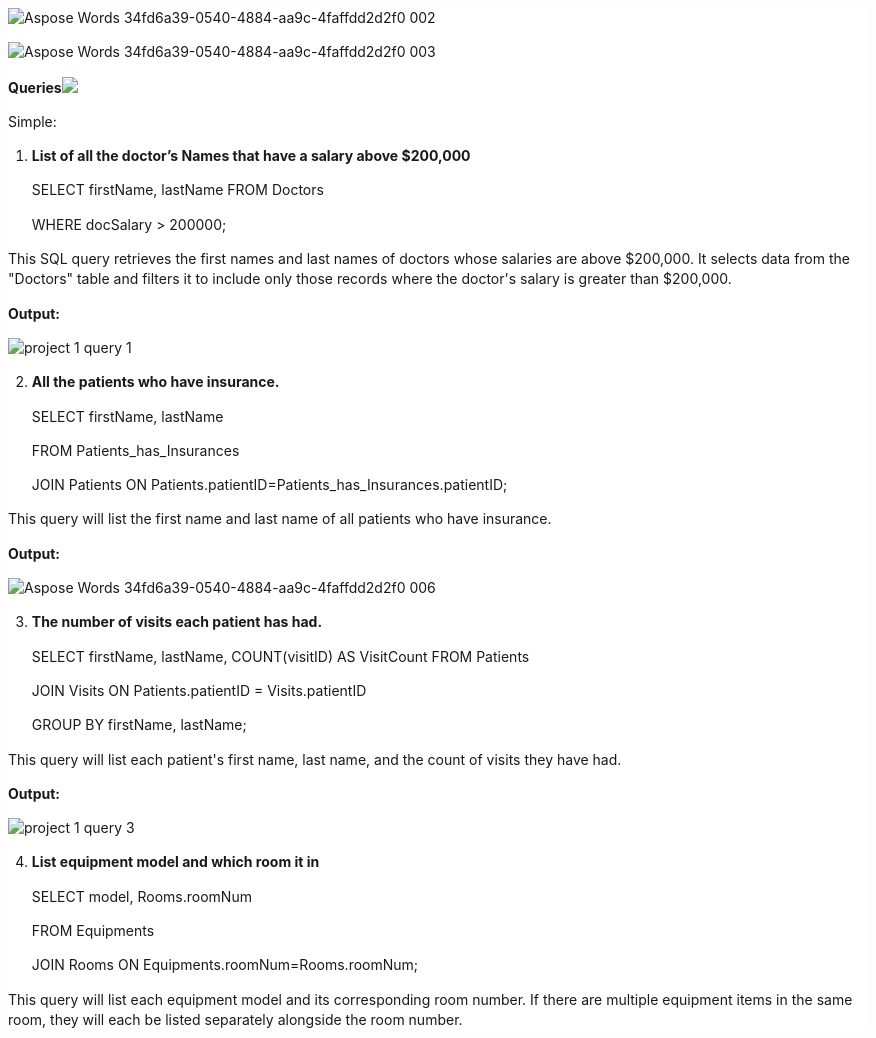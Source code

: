 ![Aspose Words 34fd6a39-0540-4884-aa9c-4faffdd2d2f0 002](https://github.com/shaan101patel/HospitalDB_7.0/assets/166060597/bca72fea-b027-4bcb-af40-ceb5392c17c6)

![Aspose Words 34fd6a39-0540-4884-aa9c-4faffdd2d2f0 003](https://github.com/shaan101patel/HospitalDB_7.0/assets/166060597/1720eaf4-1239-438b-9897-957678049c26)

**Queries![](Aspose.Words.34fd6a39-0540-4884-aa9c-4faffdd2d2f0.004.png)**

Simple:

1. **List of all the doctor’s Names that have a salary above $200,000**

   SELECT firstName, lastName FROM Doctors

   WHERE docSalary > 200000;

This SQL query retrieves the first names and last names of doctors whose salaries are above $200,000. It selects data from the "Doctors" table and filters it to include only those records where the doctor's salary is greater than $200,000.

**Output:**

![project 1 query 1](https://github.com/shaan101patel/HospitalDB_7.0/assets/166060597/4b005f5a-5999-48b3-a0f0-ee442bd91711)

2. **All the patients who have insurance.**

   SELECT firstName, lastName

   FROM Patients\_has\_Insurances

   JOIN Patients ON Patients.patientID=Patients\_has\_Insurances.patientID;

This query will list the first name and last name of all patients who have insurance.

**Output:**

![Aspose Words 34fd6a39-0540-4884-aa9c-4faffdd2d2f0 006](https://github.com/shaan101patel/HospitalDB_7.0/assets/166060597/a4ed41a8-f76c-4fc7-ba75-ffc62ae078ff)


3. **The number of visits each patient has had.**

   SELECT firstName, lastName, COUNT(visitID) AS VisitCount FROM Patients

   JOIN Visits ON Patients.patientID = Visits.patientID

   GROUP BY firstName, lastName;

This query will list each patient's first name, last name, and the count of visits they have had.

**Output:**

![project 1 query 3](https://github.com/shaan101patel/HospitalDB_7.0/assets/166060597/767f18fb-abe7-4588-846f-c778b05cf03e)


4. **List equipment model and which room it in**

   SELECT model, Rooms.roomNum

   FROM Equipments

   JOIN Rooms ON Equipments.roomNum=Rooms.roomNum;

This query will list each equipment model and its corresponding room number. If there are multiple equipment items in the same room, they will each be listed separately alongside the room number.
